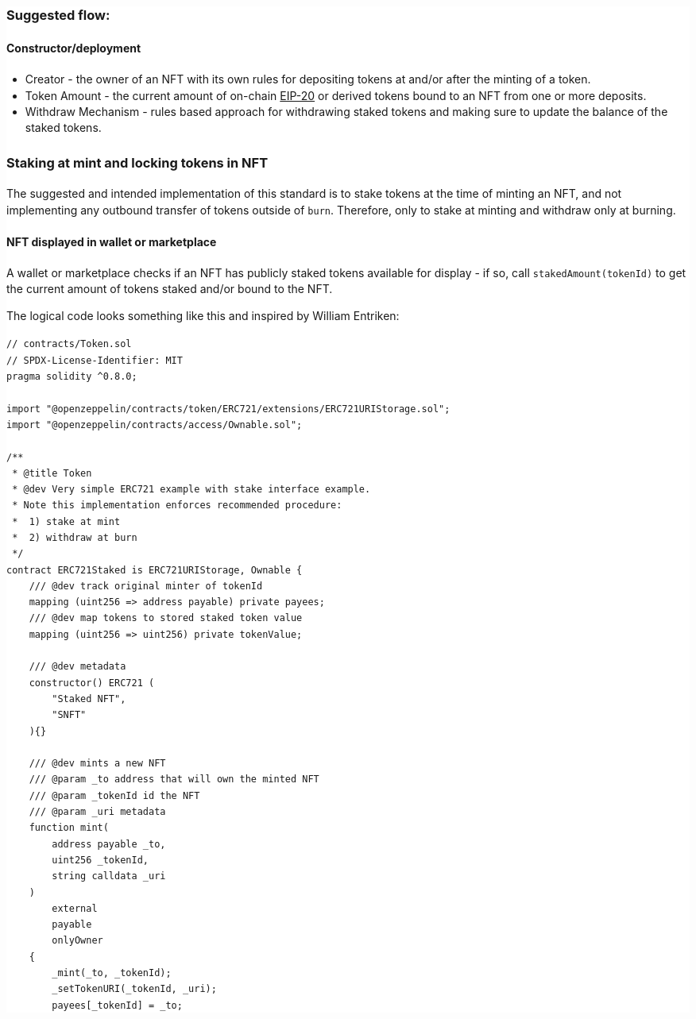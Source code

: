 ### Suggested flow:

#### Constructor/deployment
* Creator - the owner of an NFT with its own rules for depositing tokens at and/or after the minting of a token.
* Token Amount - the current amount of on-chain [EIP-20](./eip-20.md) or derived tokens bound to an NFT from one or more deposits.
* Withdraw Mechanism - rules based approach for withdrawing staked tokens and making sure to update the balance of the staked tokens.

### Staking at mint and locking tokens in NFT
The suggested and intended implementation of this standard is to stake tokens at the time of minting an NFT, and not implementing any outbound transfer of tokens outside of `burn`. Therefore, only to stake at minting and withdraw only at burning.

#### NFT displayed in wallet or marketplace
A wallet or marketplace checks if an NFT has publicly staked tokens available for display - if so, call `stakedAmount(tokenId)` to get the current amount of tokens staked and/or bound to the NFT.

The logical code looks something like this and inspired by William Entriken:

```solidity
// contracts/Token.sol
// SPDX-License-Identifier: MIT
pragma solidity ^0.8.0;

import "@openzeppelin/contracts/token/ERC721/extensions/ERC721URIStorage.sol";
import "@openzeppelin/contracts/access/Ownable.sol";

/**
 * @title Token
 * @dev Very simple ERC721 example with stake interface example.
 * Note this implementation enforces recommended procedure:
 *  1) stake at mint
 *  2) withdraw at burn
 */
contract ERC721Staked is ERC721URIStorage, Ownable {
    /// @dev track original minter of tokenId
    mapping (uint256 => address payable) private payees;
    /// @dev map tokens to stored staked token value
    mapping (uint256 => uint256) private tokenValue;

    /// @dev metadata
    constructor() ERC721 (
        "Staked NFT",
        "SNFT"
    ){}

    /// @dev mints a new NFT
    /// @param _to address that will own the minted NFT
    /// @param _tokenId id the NFT
    /// @param _uri metadata
    function mint(
        address payable _to,
        uint256 _tokenId,
        string calldata _uri
    )
        external
        payable
        onlyOwner
    {
        _mint(_to, _tokenId);
        _setTokenURI(_tokenId, _uri);
        payees[_tokenId] = _to;
```